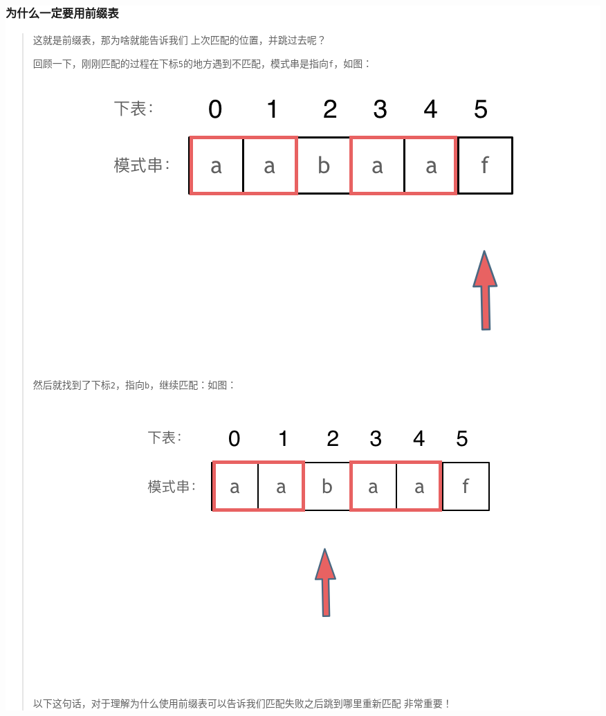 >
> 


### 为什么一定要用前缀表

>
> 这就是前缀表，那为啥就能告诉我们 上次匹配的位置，并跳过去呢？
>
> 回顾一下，刚刚匹配的过程在下标`5`的地方遇到不匹配，模式串是指向`f`，如图：
>
> <div align=center>
> <img src="./images/KMP_2.png" style="zoom:100%;"/>
> </div>
>
> 然后就找到了下标`2`，指向`b`，继续匹配：如图：
>
> <div align=center>
> <img src="./images/KMP_3.png" style="zoom:100%;"/>
> </div>
>
> 以下这句话，对于理解为什么使用前缀表可以告诉我们匹配失败之后跳到哪里重新匹配 非常重要！